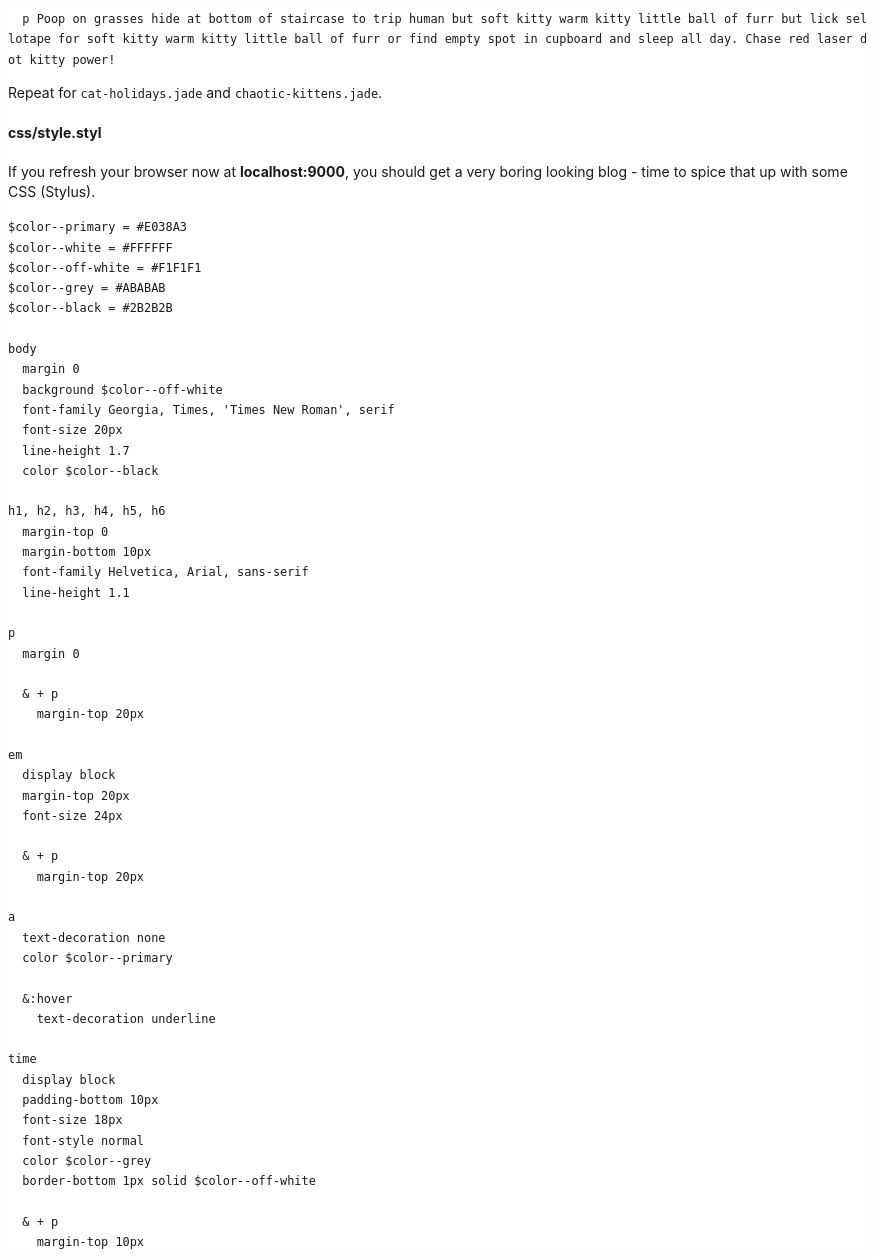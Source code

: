 ```pug
  p Poop on grasses hide at bottom of staircase to trip human but soft kitty warm kitty little ball of furr but lick sellotape for soft kitty warm kitty little ball of furr or find empty spot in cupboard and sleep all day. Chase red laser dot kitty power!
```

Repeat for `cat-holidays.jade` and `chaotic-kittens.jade`.

#### css/style.styl

If you refresh your browser now at **localhost:9000**, you should get a very boring looking blog - time to spice that up with some CSS (Stylus).

```stylus
$color--primary = #E038A3
$color--white = #FFFFFF
$color--off-white = #F1F1F1
$color--grey = #ABABAB
$color--black = #2B2B2B

body
  margin 0
  background $color--off-white
  font-family Georgia, Times, 'Times New Roman', serif
  font-size 20px
  line-height 1.7
  color $color--black

h1, h2, h3, h4, h5, h6
  margin-top 0
  margin-bottom 10px
  font-family Helvetica, Arial, sans-serif
  line-height 1.1

p
  margin 0

  & + p
    margin-top 20px

em
  display block
  margin-top 20px
  font-size 24px

  & + p
    margin-top 20px

a
  text-decoration none
  color $color--primary

  &:hover
    text-decoration underline

time
  display block
  padding-bottom 10px
  font-size 18px
  font-style normal
  color $color--grey
  border-bottom 1px solid $color--off-white

  & + p
    margin-top 10px

```